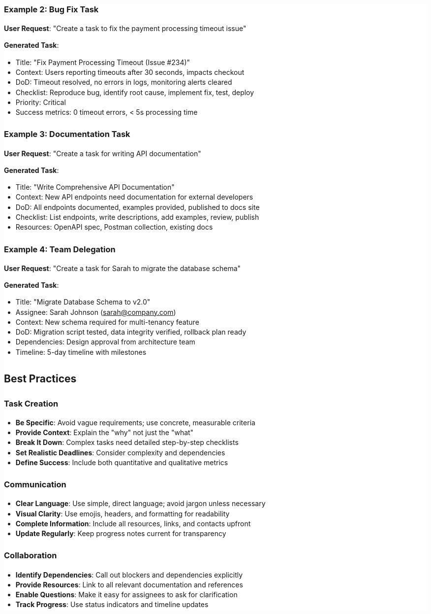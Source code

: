 ### Example 2: Bug Fix Task

**User Request**: "Create a task to fix the payment processing timeout issue"

**Generated Task**:
- Title: "Fix Payment Processing Timeout (Issue #234)"
- Context: Users reporting timeouts after 30 seconds, impacts checkout
- DoD: Timeout resolved, no errors in logs, monitoring alerts cleared
- Checklist: Reproduce bug, identify root cause, implement fix, test, deploy
- Priority: Critical
- Success metrics: 0 timeout errors, < 5s processing time

### Example 3: Documentation Task

**User Request**: "Create a task for writing API documentation"

**Generated Task**:
- Title: "Write Comprehensive API Documentation"
- Context: New API endpoints need documentation for external developers
- DoD: All endpoints documented, examples provided, published to docs site
- Checklist: List endpoints, write descriptions, add examples, review, publish
- Resources: OpenAPI spec, Postman collection, existing docs

### Example 4: Team Delegation

**User Request**: "Create a task for Sarah to migrate the database schema"

**Generated Task**:
- Title: "Migrate Database Schema to v2.0"
- Assignee: Sarah Johnson (sarah@company.com)
- Context: New schema required for multi-tenancy feature
- DoD: Migration script tested, data integrity verified, rollback plan ready
- Dependencies: Design approval from architecture team
- Timeline: 5-day timeline with milestones

## Best Practices

### Task Creation
- **Be Specific**: Avoid vague requirements; use concrete, measurable criteria
- **Provide Context**: Explain the "why" not just the "what"
- **Break It Down**: Complex tasks need detailed step-by-step checklists
- **Set Realistic Deadlines**: Consider complexity and dependencies
- **Define Success**: Include both quantitative and qualitative metrics

### Communication
- **Clear Language**: Use simple, direct language; avoid jargon unless necessary
- **Visual Clarity**: Use emojis, headers, and formatting for readability
- **Complete Information**: Include all resources, links, and contacts upfront
- **Update Regularly**: Keep progress notes current for transparency

### Collaboration
- **Identify Dependencies**: Call out blockers and dependencies explicitly
- **Provide Resources**: Link to all relevant documentation and references
- **Enable Questions**: Make it easy for assignees to ask for clarification
- **Track Progress**: Use status indicators and timeline updates
